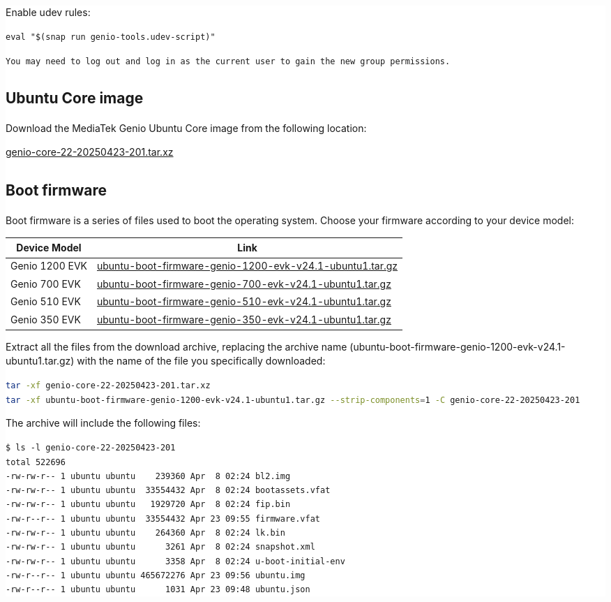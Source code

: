 Enable udev rules:

```
eval "$(snap run genio-tools.udev-script)"
```

```{admonition} New group permissions
You may need to log out and log in as the current user to gain the new group permissions.
```

## Ubuntu Core image

Download the MediaTek Genio Ubuntu Core image from the following location:</br>

[genio-core-22-20250423-201.tar.xz](https://people.canonical.com/~platform/images/mediatek/ubuntu-core-22/genio-core-22-20250423-201.tar.xz)

## Boot firmware

Boot firmware is a series of files used to boot the operating system. Choose your firmware according to your device model:

   |Device Model|Link|
   |---|---|
   |Genio 1200 EVK|[ubuntu-boot-firmware-genio-1200-evk-v24.1-ubuntu1.tar.gz](https://download.mediatek.com/iot/download/ubuntu/boot-firmware/v24.1/ubuntu-boot-firmware-genio-1200-evk-v24.1-ubuntu1.tar.gz)|
   |Genio 700 EVK|[ubuntu-boot-firmware-genio-700-evk-v24.1-ubuntu1.tar.gz](https://download.mediatek.com/iot/download/ubuntu/boot-firmware/v24.1/ubuntu-boot-firmware-genio-700-evk-v24.1-ubuntu1.tar.gz)|
   |Genio 510 EVK|[ubuntu-boot-firmware-genio-510-evk-v24.1-ubuntu1.tar.gz](https://download.mediatek.com/iot/download/ubuntu/boot-firmware/v24.1/ubuntu-boot-firmware-genio-510-evk-v24.1-ubuntu1.tar.gz)|
   |Genio 350 EVK|[ubuntu-boot-firmware-genio-350-evk-v24.1-ubuntu1.tar.gz](https://download.mediatek.com/iot/download/ubuntu/boot-firmware/v24.1/ubuntu-boot-firmware-genio-350-evk-v24.1-ubuntu1.tar.gz)|

Extract all the files from the download archive, replacing the archive name (ubuntu-boot-firmware-genio-1200-evk-v24.1-ubuntu1.tar.gz) with the name of the file you specifically downloaded:

```bash
tar -xf genio-core-22-20250423-201.tar.xz
tar -xf ubuntu-boot-firmware-genio-1200-evk-v24.1-ubuntu1.tar.gz --strip-components=1 -C genio-core-22-20250423-201
```

The archive will include the following files:

```
$ ls -l genio-core-22-20250423-201
total 522696
-rw-rw-r-- 1 ubuntu ubuntu    239360 Apr  8 02:24 bl2.img
-rw-rw-r-- 1 ubuntu ubuntu  33554432 Apr  8 02:24 bootassets.vfat
-rw-rw-r-- 1 ubuntu ubuntu   1929720 Apr  8 02:24 fip.bin
-rw-r--r-- 1 ubuntu ubuntu  33554432 Apr 23 09:55 firmware.vfat
-rw-rw-r-- 1 ubuntu ubuntu    264360 Apr  8 02:24 lk.bin
-rw-rw-r-- 1 ubuntu ubuntu      3261 Apr  8 02:24 snapshot.xml
-rw-rw-r-- 1 ubuntu ubuntu      3358 Apr  8 02:24 u-boot-initial-env
-rw-r--r-- 1 ubuntu ubuntu 465672276 Apr 23 09:56 ubuntu.img
-rw-r--r-- 1 ubuntu ubuntu      1031 Apr 23 09:48 ubuntu.json
```
